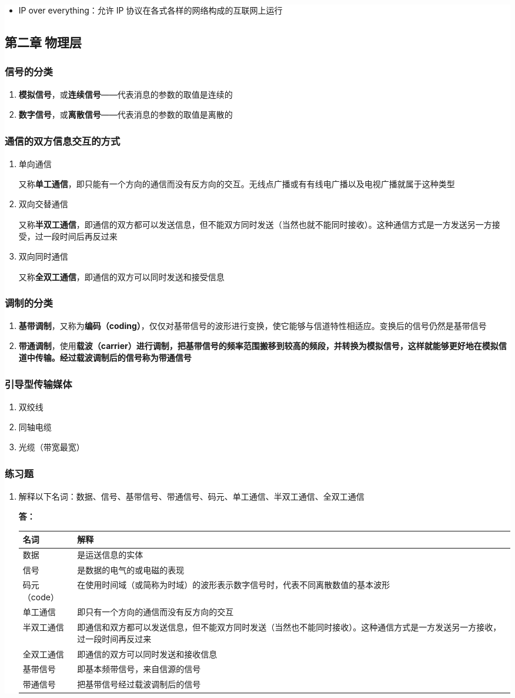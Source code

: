 - IP over everything：允许 IP 协议在各式各样的网络构成的互联网上运行

## 第二章 物理层
### 信号的分类
1. **模拟信号**，或**连续信号**——代表消息的参数的取值是连续的

2. **数字信号**，或**离散信号**——代表消息的参数的取值是离散的

### 通信的双方信息交互的方式
1. 单向通信

	又称**单工通信**，即只能有一个方向的通信而没有反方向的交互。无线点广播或有有线电广播以及电视广播就属于这种类型

2. 双向交替通信

	又称**半双工通信**，即通信的双方都可以发送信息，但不能双方同时发送（当然也就不能同时接收）。这种通信方式是一方发送另一方接受，过一段时间后再反过来

3. 双向同时通信

	又称**全双工通信**，即通信的双方可以同时发送和接受信息

### 调制的分类
1. **基带调制**，又称为**编码（coding）**，仅仅对基带信号的波形进行变换，使它能够与信道特性相适应。变换后的信号仍然是基带信号

2. **带通调制**，使用**载波（carrier）**进行调制，把基带信号的频率范围搬移到较高的频段，并转换为模拟信号，这样就能够更好地在模拟信道中传输。经过载波调制后的信号称为**带通信号**

### 引导型传输媒体
1. 双绞线

2. 同轴电缆

3. 光缆（带宽最宽）

### 练习题
1. 解释以下名词：数据、信号、基带信号、带通信号、码元、单工通信、半双工通信、全双工通信

	**答：**

	|名词|解释|
	|:---|:---|
	|数据|是运送信息的实体|
	|信号|是数据的电气的或电磁的表现|
	|码元（code）|在使用时间域（或简称为时域）的波形表示数字信号时，代表不同离散数值的基本波形|
	|单工通信|即只有一个方向的通信而没有反方向的交互|
	|半双工通信|即通信和双方都可以发送信息，但不能双方同时发送（当然也不能同时接收）。这种通信方式是一方发送另一方接收，过一段时间再反过来|
	|全双工通信|即通信的双方可以同时发送和接收信息|
	|基带信号|即基本频带信号，来自信源的信号|
	|带通信号|把基带信号经过载波调制后的信号|
